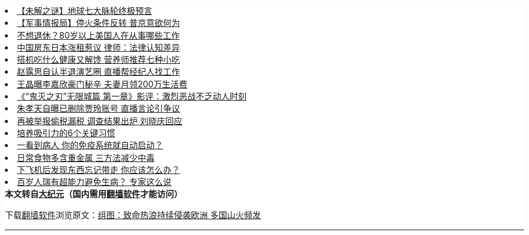 <li><a href="https://github.com/1992513/djy/blob/master/gb/25/8/9/n14570620.md#1">【未解之谜】地球七大脉轮终极预言</a></li>
<li><a href="https://github.com/1992513/djy/blob/master/gb/25/8/11/n14571590.md#1">【军事情报局】停火条件反转 普京意欲何为</a></li>
<li><a href="https://github.com/1992513/djy/blob/master/gb/25/8/3/n14566067.md#1">不想退休？80岁以上美国人在从事哪些工作</a></li>
<li><a href="https://github.com/1992513/djy/blob/master/gb/25/8/9/n14570614.md#1">中国房东日本涨租惹议 律师：法律认知差异</a></li>
<li><a href="https://github.com/1992513/djy/blob/master/gb/25/8/9/n14570336.md#1">搭机吃什么健康又解馋 营养师推荐七种小吃</a></li>
<li><a href="https://github.com/1992513/djy/blob/master/gb/25/8/9/n14570619.md#1">赵露思自认半退演艺圈 直播帮经纪人找工作</a></li>
<li><a href="https://github.com/1992513/djy/blob/master/gb/25/8/8/n14570183.md#1">王晶曝李嘉欣豪门秘辛 夫妻月领200万生活费</a></li>
<li><a href="https://github.com/1992513/djy/blob/master/gb/25/8/9/n14570486.md#1">《“鬼灭之刃”无限城篇 第一章》影评：激烈恶战不乏动人时刻</a></li>
<li><a href="https://github.com/1992513/djy/blob/master/gb/25/8/8/n14570199.md#1">朱孝天自曝已删除贾玲账号 直播言论引争议</a></li>
<li><a href="https://github.com/1992513/djy/blob/master/gb/25/8/8/n14570225.md#1">再被举报偷税漏税 调查结果出炉 刘晓庆回应</a></li>
<li><a href="https://github.com/1992513/djy/blob/master/gb/25/8/6/n14568202.md#1">培养吸引力的6个关键习惯</a></li>
<li><a href="https://github.com/1992513/djy/blob/master/gb/25/8/9/n14570415.md#1">一看到病人 你的免疫系统就自动启动？</a></li>
<li><a href="https://github.com/1992513/djy/blob/master/gb/25/8/8/n14569662.md#1">日常食物多含重金属 三方法减少中毒</a></li>
<li><a href="https://github.com/1992513/djy/blob/master/gb/25/8/11/n14571253.md#1">下飞机后发现东西忘记带走 你应该怎么办？</a></li>
<li><a href="https://github.com/1992513/djy/blob/master/gb/25/8/11/n14571208.md#1">百岁人瑞有超能力避免生病？ 专家这么说</a></li>
<strong>本文转自<a href="https://www.epochtimes.com">大纪元</a>（国内需用<a href="https://github.com/1992513/www/blob/master/README.md#8">翻墙软件</a>才能访问）</strong><p>下载<a href="https://github.com/1992513/www/blob/master/README.md#8">翻墙软件</a>浏览原文：<a href="https://www.epochtimes.com/gb/25/8/12/n14571908.htm">组图：致命热浪持续侵袭欧洲 多国山火频发</a></p><hr>
